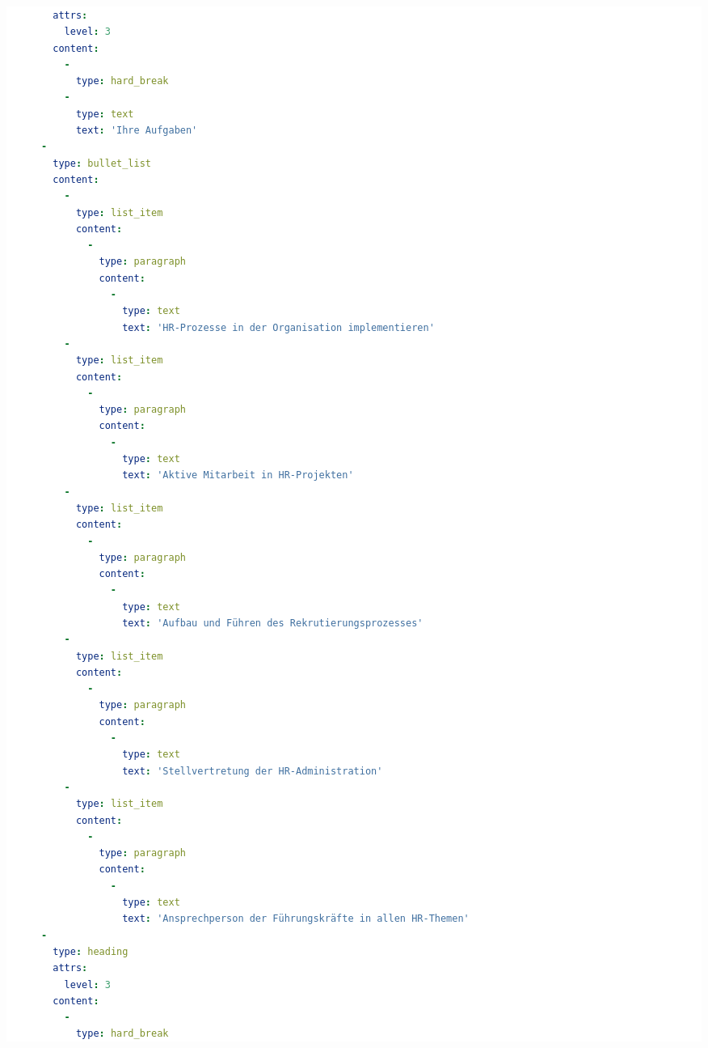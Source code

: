 ```yaml
        attrs:
          level: 3
        content:
          -
            type: hard_break
          -
            type: text
            text: 'Ihre Aufgaben'
      -
        type: bullet_list
        content:
          -
            type: list_item
            content:
              -
                type: paragraph
                content:
                  -
                    type: text
                    text: 'HR-Prozesse in der Organisation implementieren'
          -
            type: list_item
            content:
              -
                type: paragraph
                content:
                  -
                    type: text
                    text: 'Aktive Mitarbeit in HR-Projekten'
          -
            type: list_item
            content:
              -
                type: paragraph
                content:
                  -
                    type: text
                    text: 'Aufbau und Führen des Rekrutierungsprozesses'
          -
            type: list_item
            content:
              -
                type: paragraph
                content:
                  -
                    type: text
                    text: 'Stellvertretung der HR-Administration'
          -
            type: list_item
            content:
              -
                type: paragraph
                content:
                  -
                    type: text
                    text: 'Ansprechperson der Führungskräfte in allen HR-Themen'
      -
        type: heading
        attrs:
          level: 3
        content:
          -
            type: hard_break
```